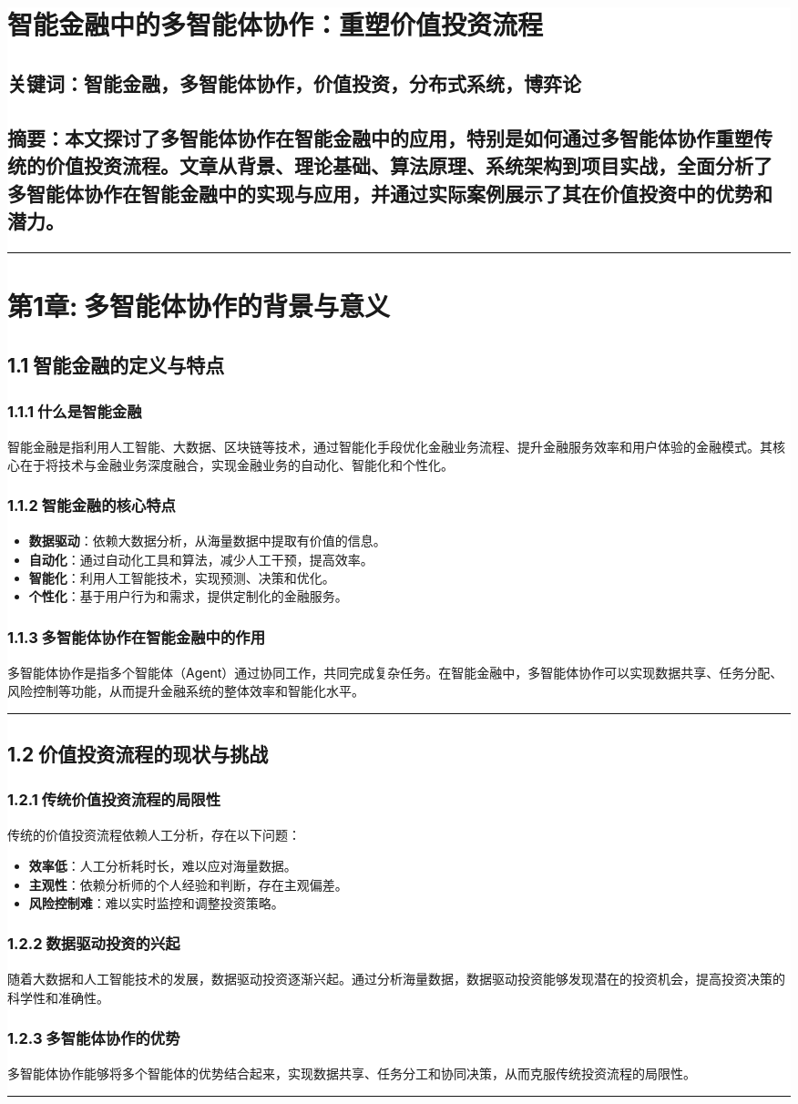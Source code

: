                  



# 智能金融中的多智能体协作：重塑价值投资流程

## 关键词：智能金融，多智能体协作，价值投资，分布式系统，博弈论

## 摘要：本文探讨了多智能体协作在智能金融中的应用，特别是如何通过多智能体协作重塑传统的价值投资流程。文章从背景、理论基础、算法原理、系统架构到项目实战，全面分析了多智能体协作在智能金融中的实现与应用，并通过实际案例展示了其在价值投资中的优势和潜力。

---

# 第1章: 多智能体协作的背景与意义

## 1.1 智能金融的定义与特点

### 1.1.1 什么是智能金融
智能金融是指利用人工智能、大数据、区块链等技术，通过智能化手段优化金融业务流程、提升金融服务效率和用户体验的金融模式。其核心在于将技术与金融业务深度融合，实现金融业务的自动化、智能化和个性化。

### 1.1.2 智能金融的核心特点
- **数据驱动**：依赖大数据分析，从海量数据中提取有价值的信息。
- **自动化**：通过自动化工具和算法，减少人工干预，提高效率。
- **智能化**：利用人工智能技术，实现预测、决策和优化。
- **个性化**：基于用户行为和需求，提供定制化的金融服务。

### 1.1.3 多智能体协作在智能金融中的作用
多智能体协作是指多个智能体（Agent）通过协同工作，共同完成复杂任务。在智能金融中，多智能体协作可以实现数据共享、任务分配、风险控制等功能，从而提升金融系统的整体效率和智能化水平。

---

## 1.2 价值投资流程的现状与挑战

### 1.2.1 传统价值投资流程的局限性
传统的价值投资流程依赖人工分析，存在以下问题：
- **效率低**：人工分析耗时长，难以应对海量数据。
- **主观性**：依赖分析师的个人经验和判断，存在主观偏差。
- **风险控制难**：难以实时监控和调整投资策略。

### 1.2.2 数据驱动投资的兴起
随着大数据和人工智能技术的发展，数据驱动投资逐渐兴起。通过分析海量数据，数据驱动投资能够发现潜在的投资机会，提高投资决策的科学性和准确性。

### 1.2.3 多智能体协作的优势
多智能体协作能够将多个智能体的优势结合起来，实现数据共享、任务分工和协同决策，从而克服传统投资流程的局限性。

---
